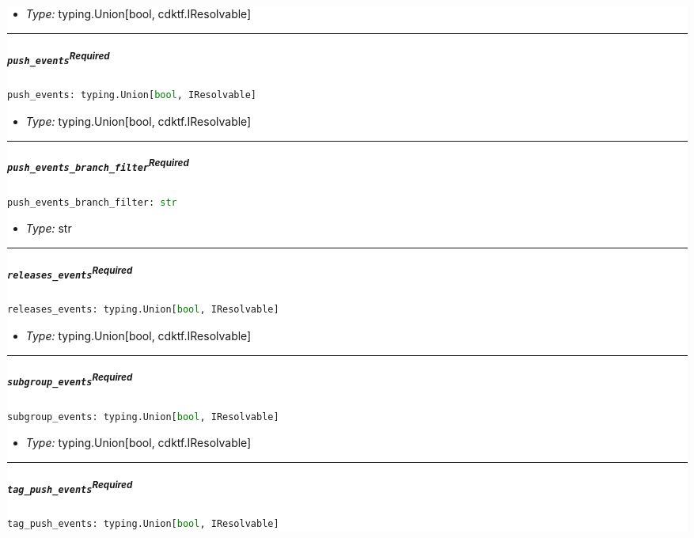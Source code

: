 - *Type:* typing.Union[bool, cdktf.IResolvable]

---

##### `push_events`<sup>Required</sup> <a name="push_events" id="@cdktf/provider-gitlab.groupHook.GroupHook.property.pushEvents"></a>

```python
push_events: typing.Union[bool, IResolvable]
```

- *Type:* typing.Union[bool, cdktf.IResolvable]

---

##### `push_events_branch_filter`<sup>Required</sup> <a name="push_events_branch_filter" id="@cdktf/provider-gitlab.groupHook.GroupHook.property.pushEventsBranchFilter"></a>

```python
push_events_branch_filter: str
```

- *Type:* str

---

##### `releases_events`<sup>Required</sup> <a name="releases_events" id="@cdktf/provider-gitlab.groupHook.GroupHook.property.releasesEvents"></a>

```python
releases_events: typing.Union[bool, IResolvable]
```

- *Type:* typing.Union[bool, cdktf.IResolvable]

---

##### `subgroup_events`<sup>Required</sup> <a name="subgroup_events" id="@cdktf/provider-gitlab.groupHook.GroupHook.property.subgroupEvents"></a>

```python
subgroup_events: typing.Union[bool, IResolvable]
```

- *Type:* typing.Union[bool, cdktf.IResolvable]

---

##### `tag_push_events`<sup>Required</sup> <a name="tag_push_events" id="@cdktf/provider-gitlab.groupHook.GroupHook.property.tagPushEvents"></a>

```python
tag_push_events: typing.Union[bool, IResolvable]
```
